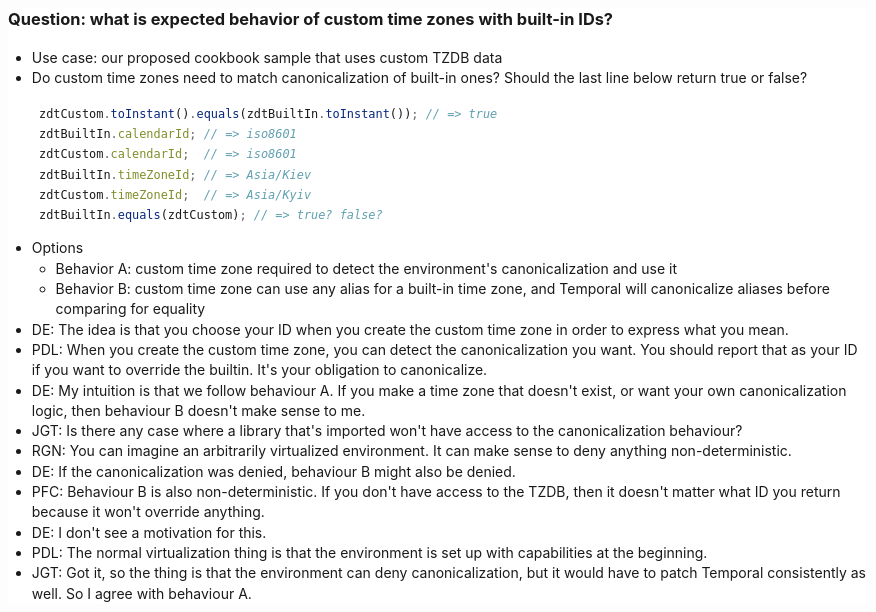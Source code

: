 ### Question: what is expected behavior of custom time zones with built-in IDs?
- Use case: our proposed cookbook sample that uses custom TZDB data
- Do custom time zones need to match canonicalization of built-in ones? Should the last line below return true or false?
  ```js
   zdtCustom.toInstant().equals(zdtBuiltIn.toInstant()); // => true
   zdtBuiltIn.calendarId; // => iso8601
   zdtCustom.calendarId;  // => iso8601
   zdtBuiltIn.timeZoneId; // => Asia/Kiev
   zdtCustom.timeZoneId;  // => Asia/Kyiv
   zdtBuiltIn.equals(zdtCustom); // => true? false?
   ```
- Options
    - Behavior A: custom time zone required to detect the environment's canonicalization and use it
    - Behavior B: custom time zone can use any alias for a built-in time zone, and Temporal will canonicalize aliases before comparing for equality
- DE: The idea is that you choose your ID when you create the custom time zone in order to express what you mean.
- PDL: When you create the custom time zone, you can detect the canonicalization you want. You should report that as your ID if you want to override the builtin. It's your obligation to canonicalize.
- DE: My intuition is that we follow behaviour A. If you make a time zone that doesn't exist, or want your own canonicalization logic, then behaviour B doesn't make sense to me.
- JGT: Is there any case where a library that's imported won't have access to the canonicalization behaviour?
- RGN: You can imagine an arbitrarily virtualized environment. It can make sense to deny anything non-deterministic.
- DE: If the canonicalization was denied, behaviour B might also be denied.
- PFC: Behaviour B is also non-deterministic. If you don't have access to the TZDB, then it doesn't matter what ID you return because it won't override anything.
- DE: I don't see a motivation for this.
- PDL: The normal virtualization thing is that the environment is set up with capabilities at the beginning.
- JGT: Got it, so the thing is that the environment can deny canonicalization, but it would have to patch Temporal consistently as well. So I agree with behaviour A.